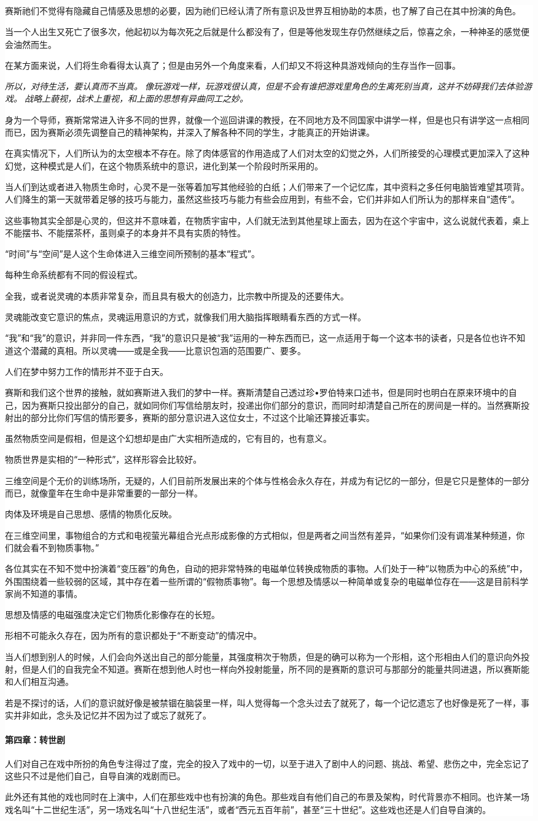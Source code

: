 赛斯祂们不觉得有隐藏自己情感及思想的必要，因为祂们已经认清了所有意识及世界互相协助的本质，也了解了自己在其中扮演的角色。

当一个人出生又死亡了很多次，他起初以为每次死之后就是什么都没有了，但是等他发现生存仍然继续之后，惊喜之余，一种神圣的感觉便会油然而生。

在某方面来说，人们将生命看得太认真了；但是由另外一个角度来看，人们却又不将这种具游戏倾向的生存当作一回事。

*所以，对待生活，要认真而不当真。
像玩游戏一样，玩游戏很认真，但是不会有谁把游戏里角色的生离死别当真，这并不妨碍我们去体验游戏。
战略上藐视，战术上重视，和上面的思想有异曲同工之妙。*

身为一个导师，赛斯常常进入许多不同的世界，就像一个巡回讲课的教授，在不同地方及不同国家中讲学一样，但是也只有讲学这一点相同而已，因为赛斯必须先调整自己的精神架构，并深入了解各种不同的学生，才能真正的开始讲课。

在真实情况下，人们所认为的太空根本不存在。除了肉体感官的作用造成了人们对太空的幻觉之外，人们所接受的心理模式更加深入了这种幻觉，这种模式是人们，在这个物质系统中的意识，进化到某一个阶段时所采用的。

当人们到达或者进入物质生命时，心灵不是一张等着加写其他经验的白纸；人们带来了一个记忆库，其中资料之多任何电脑皆难望其项背。人们降生的第一天就带着足够的技巧与能力，虽然这些技巧与能力有些会应用到，有些不会，它们并非如人们所认为的那样来自“遗传”。

这些事物其实全部是心灵的，但这并不意味着，在物质宇宙中，人们就无法到其他星球上面去，因为在这个宇宙中，这么说就代表着，桌上不能摆书、不能摆茶杯，虽则桌子的本身并不具有实质的特性。

“时间”与“空间”是人这个生命体进入三维空间所预制的基本“程式”。

每种生命系统都有不同的假设程式。

全我，或者说灵魂的本质非常复杂，而且具有极大的创造力，比宗教中所提及的还要伟大。

灵魂能改变它意识的焦点，灵魂运用意识的方式，就像我们用大脑指挥眼睛看东西的方式一样。

“我”和“我”的意识，并非同一件东西，“我”的意识只是被“我”运用的一种东西而已，这一点适用于每一个这本书的读者，只是各位也许不知道这个潜藏的真相。所以灵魂——或是全我——比意识包涵的范围要广、要多。

人们在梦中努力工作的情形并不亚于白天。

赛斯和我们这个世界的接触，就如赛斯进入我们的梦中一样。赛斯清楚自己透过珍•罗伯特来口述书，但是同时也明白在原来环境中的自己，因为赛斯只投出部分的自己，就如同你们写信给朋友时，投递出你们部分的意识，而同时却清楚自己所在的房间是一样的。当然赛斯投射出的部分比你们写信的情形要多，赛斯的部分意识进入这位女士，不过这个比喻还算接近事实。

虽然物质空间是假相，但是这个幻想却是由广大实相所造成的，它有目的，也有意义。

物质世界是实相的“一种形式”，这样形容会比较好。

三维空间是个无价的训练场所，无疑的，人们目前所发展出来的个体与性格会永久存在，并成为有记忆的一部分，但是它只是整体的一部分而已，就像童年在生命中是非常重要的一部分一样。

肉体及环境是自己思想、感情的物质化反映。

在三维空间里，事物组合的方式和电视萤光幕组合光点形成影像的方式相似，但是两者之间当然有差异，“如果你们没有调准某种频道，你们就会看不到物质事物。”

各位其实在不知不觉中扮演着“变压器”的角色，自动的把非常特殊的电磁单位转换成物质的事物。人们处于一种“以物质为中心的系统”中，外围围绕着一些较弱的区域，其中存在着一些所谓的“假物质事物”。每一个思想及情感以一种简单或复杂的电磁单位存在——这是目前科学家尚不知道的事情。

思想及情感的电磁强度决定它们物质化影像存在的长短。

形相不可能永久存在，因为所有的意识都处于“不断变动”的情况中。

当人们想到别人的时候，人们会向外送出自己的部分能量，其强度稍次于物质，但是的确可以称为一个形相，这个形相由人们的意识向外投射，但是人们的自我完全不知道。赛斯在想到他人时也一样向外投射能量，所不同的是赛斯的意识可与那部分的能量共同进退，所以赛斯能和人们相互沟通。

若是不探讨的话，人们的意识就好像是被禁锢在脑袋里一样，叫人觉得每一个念头过去了就死了，每一个记忆遗忘了也好像是死了一样，事实并非如此，念头及记忆并不因为过了或忘了就死了。

#### 第四章：转世剧

人们对自己在戏中所扮的角色专注得过了度，完全的投入了戏中的一切，以至于进入了剧中人的问题、挑战、希望、悲伤之中，完全忘记了这些只不过是他们自己，自导自演的戏剧而已。

此外还有其他的戏也同时在上演中，人们在那些戏中也有扮演的角色。那些戏自有他们自己的布景及架构，时代背景亦不相同。也许某一场戏名叫“十二世纪生活”，另一场戏名叫“十八世纪生活”，或者“西元五百年前”，甚至“三十世纪”。这些戏也还是人们自导自演的。
